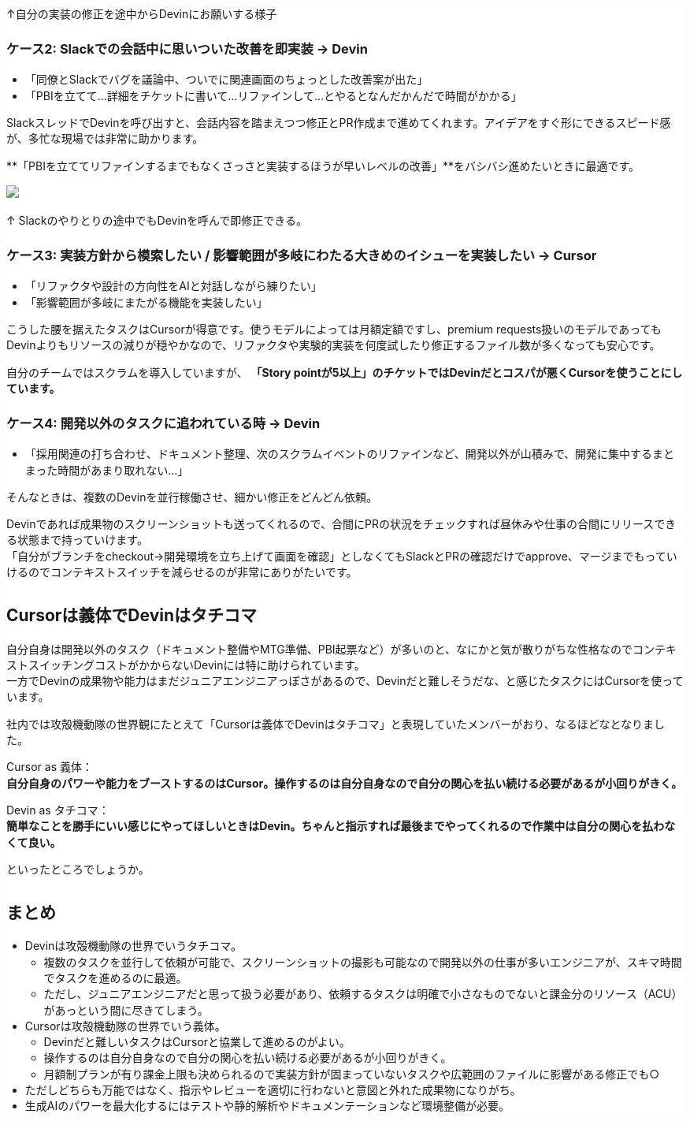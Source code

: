 ↑自分の実装の修正を途中からDevinにお願いする様子

### ケース2: Slackでの会話中に思いついた改善を即実装 → Devin

- 「同僚とSlackでバグを議論中、ついでに関連画面のちょっとした改善案が出た」
- 「PBIを立てて…詳細をチケットに書いて…リファインして…とやるとなんだかんだで時間がかかる」

SlackスレッドでDevinを呼び出すと、会話内容を踏まえつつ修正とPR作成まで進めてくれます。アイデアをすぐ形にできるスピード感が、多忙な現場では非常に助かります。

\*\*「PBIを立ててリファインするまでもなくさっさと実装するほうが早いレベルの改善」\*\*をバシバシ進めたいときに最適です。

![](https://storage.googleapis.com/zenn-user-upload/c554cd52bc30-20250202.png)

↑ Slackのやりとりの途中でもDevinを呼んで即修正できる。

### ケース3: 実装方針から模索したい / 影響範囲が多岐にわたる大きめのイシューを実装したい → Cursor

- 「リファクタや設計の方向性をAIと対話しながら練りたい」
- 「影響範囲が多岐にまたがる機能を実装したい」

こうした腰を据えたタスクはCursorが得意です。使うモデルによっては月額定額ですし、premium requests扱いのモデルであってもDevinよりもリソースの減りが穏やかなので、リファクタや実験的実装を何度試したり修正するファイル数が多くなっても安心です。

自分のチームではスクラムを導入していますが、 **「Story pointが5以上」のチケットではDevinだとコスパが悪くCursorを使うことにしています。**

### ケース4: 開発以外のタスクに追われている時 → Devin

- 「採用関連の打ち合わせ、ドキュメント整理、次のスクラムイベントのリファインなど、開発以外が山積みで、開発に集中するまとまった時間があまり取れない…」

そんなときは、複数のDevinを並行稼働させ、細かい修正をどんどん依頼。

Devinであれば成果物のスクリーンショットも送ってくれるので、合間にPRの状況をチェックすれば昼休みや仕事の合間にリリースできる状態まで持っていけます。  
「自分がブランチをcheckout→開発環境を立ち上げて画面を確認」としなくてもSlackとPRの確認だけでapprove、マージまでもっていけるのでコンテキストスイッチを減らせるのが非常にありがたいです。

## Cursorは義体でDevinはタチコマ

自分自身は開発以外のタスク（ドキュメント整備やMTG準備、PBI起票など）が多いのと、なにかと気が散りがちな性格なのでコンテキストスイッチングコストがかからないDevinには特に助けられています。  
一方でDevinの成果物や能力はまだジュニアエンジニアっぽさがあるので、Devinだと難しそうだな、と感じたタスクにはCursorを使っています。

社内では攻殻機動隊の世界観にたとえて「Cursorは義体でDevinはタチコマ」と表現していたメンバーがおり、なるほどなとなりました。

Cursor as 義体：  
**自分自身のパワーや能力をブーストするのはCursor。操作するのは自分自身なので自分の関心を払い続ける必要があるが小回りがきく。**

Devin as タチコマ：  
**簡単なことを勝手にいい感じにやってほしいときはDevin。ちゃんと指示すれば最後までやってくれるので作業中は自分の関心を払わなくて良い。**

といったところでしょうか。

## まとめ

- Devinは攻殻機動隊の世界でいうタチコマ。
	- 複数のタスクを並行して依頼が可能で、スクリーンショットの撮影も可能なので開発以外の仕事が多いエンジニアが、スキマ時間でタスクを進めるのに最適。
	- ただし、ジュニアエンジニアだと思って扱う必要があり、依頼するタスクは明確で小さなものでないと課金分のリソース（ACU）があっという間に尽きてしまう。
- Cursorは攻殻機動隊の世界でいう義体。
	- Devinだと難しいタスクはCursorと協業して進めるのがよい。
	- 操作するのは自分自身なので自分の関心を払い続ける必要があるが小回りがきく。
	- 月額制プランが有り課金上限も決められるので実装方針が固まっていないタスクや広範囲のファイルに影響がある修正でも○
- ただしどちらも万能ではなく、指示やレビューを適切に行わないと意図と外れた成果物になりがち。
- 生成AIのパワーを最大化するにはテストや静的解析やドキュメンテーションなど環境整備が必要。

